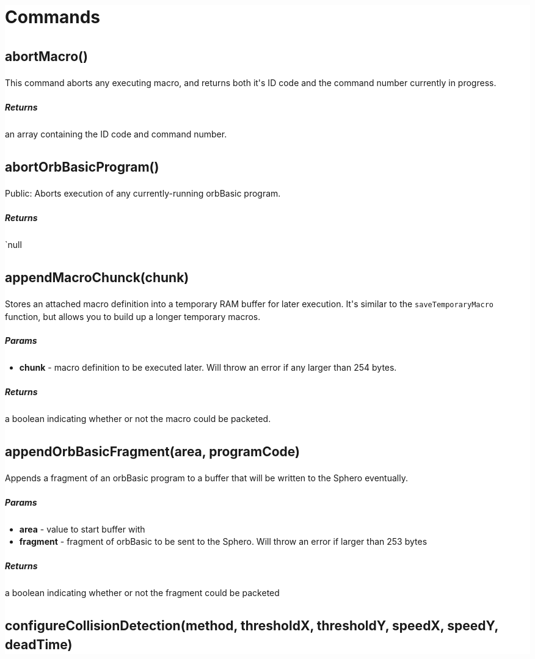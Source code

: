 # Commands

## abortMacro() 

This command aborts any executing macro, and returns both it's ID code
and the command number currently in progress.

##### Returns 

an array containing the ID code and command number.

## abortOrbBasicProgram() 

Public: Aborts execution of any currently-running orbBasic program.

##### Returns 

`null

## appendMacroChunck(chunk)

Stores an attached macro definition into a temporary RAM buffer for
later execution. It's similar to the `saveTemporaryMacro` function, but allows
you to build up a longer temporary macros.

##### Params

- **chunk** - macro definition to be executed later. Will throw an
  error if any larger than 254 bytes.

##### Returns 

a boolean indicating whether or not the macro could be packeted.

## appendOrbBasicFragment(area, programCode)

Appends a fragment of an orbBasic program to a buffer that will be
written to the Sphero eventually.

##### Params

- **area** - value to start buffer with
- **fragment** - fragment of orbBasic to be sent to the Sphero. Will throw an
  error if larger than 253 bytes

##### Returns 

a boolean indicating whether or not the fragment could be packeted

## configureCollisionDetection(method, thresholdX, thresholdY, speedX, speedY, deadTime)
